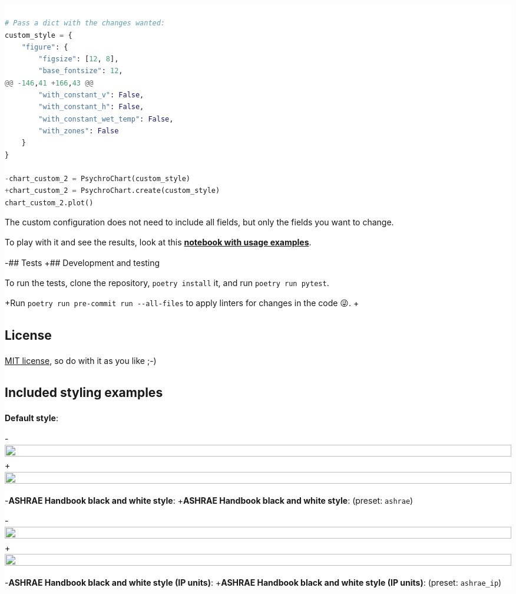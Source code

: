  ```python
 
 # Pass a dict with the changes wanted:
 custom_style = {
     "figure": {
         "figsize": [12, 8],
         "base_fontsize": 12,
@@ -146,41 +166,43 @@
         "with_constant_v": False,
         "with_constant_h": False,
         "with_constant_wet_temp": False,
         "with_zones": False
     }
 }
 
-chart_custom_2 = PsychroChart(custom_style)
+chart_custom_2 = PsychroChart.create(custom_style)
 chart_custom_2.plot()
 ```
 
 The custom configuration does not need to include all fields, but only the fields you want to change.
 
 To play with it and see the results, look at this **[notebook with usage examples](https://github.com/azogue/psychrochart/blob/master/notebooks/Usage%20example%20of%20psychrochart.ipynb)**.
 
-## Tests
+## Development and testing
 
 To run the tests, clone the repository, `poetry install` it, and run `poetry run pytest`.
 
+Run `poetry run pre-commit run --all-files` to apply linters for changes in the code 😜.
+
 ## License
 
 [MIT license](https://github.com/azogue/psychrochart/blob/master/LICENSE), so do with it as you like ;-)
 
 ## Included styling examples
 
 **Default style**:
 
-<img src="https://rawgit.com/azogue/psychrochart/master/tests/charts/test_default_psychrochart.svg" width="100%" height="100%">
+<img src="./tests/example-charts/test_default_psychrochart.svg" width="100%" height="100%">
 
-**ASHRAE Handbook black and white style**:
+**ASHRAE Handbook black and white style**: (preset: `ashrae`)
 
-<img src="https://rawgit.com/azogue/psychrochart/master/tests/charts/test_ashrae_psychrochart.svg" width="100%" height="100%">
+<img src="./tests/example-charts/test_ashrae_psychrochart.svg" width="100%" height="100%">
 
-**ASHRAE Handbook black and white style (IP units)**:
+**ASHRAE Handbook black and white style (IP units)**: (preset: `ashrae_ip`)
 